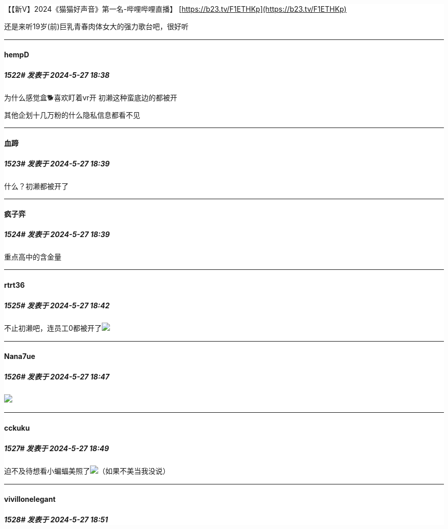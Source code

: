 【【新V】2024《猫猫好声音》第一名-哔哩哔哩直播】 [https://b23.tv/F1ETHKp](https://b23.tv/F1ETHKp)

还是来听19岁(前)巨乳青春肉体女大的强力歌台吧，很好听


*****

####  hempD  
##### 1522#       发表于 2024-5-27 18:38

为什么感觉盒🐕喜欢盯着vr开 初濑这种蛮底边的都被开

其他企划十几万粉的什么隐私信息都看不见

*****

####  血蹄  
##### 1523#       发表于 2024-5-27 18:39

什么？初濑都被开了

*****

####  疯子弈  
##### 1524#       发表于 2024-5-27 18:39

重点高中的含金量

*****

####  rtrt36  
##### 1525#       发表于 2024-5-27 18:42

不止初濑吧，连员工0都被开了<img src="https://static.saraba1st.com/image/smiley/face2017/068.png" referrerpolicy="no-referrer">


*****

####  Nana7ue  
##### 1526#       发表于 2024-5-27 18:47

<img src="https://static.saraba1st.com/image/smiley/face2017/094.png" referrerpolicy="no-referrer">

*****

####  cckuku  
##### 1527#       发表于 2024-5-27 18:49

迫不及待想看小蝙蝠美照了<img src="https://static.saraba1st.com/image/smiley/face2017/074.png" referrerpolicy="no-referrer">（如果不美当我没说）

*****

####  vivillonelegant  
##### 1528#       发表于 2024-5-27 18:51
